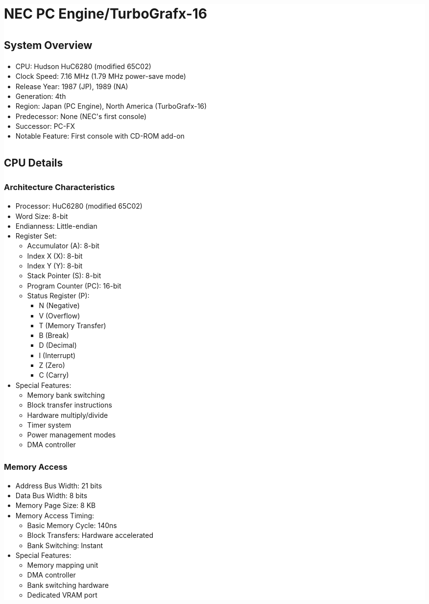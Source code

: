 # NEC PC Engine/TurboGrafx-16

## System Overview
- CPU: Hudson HuC6280 (modified 65C02)
- Clock Speed: 7.16 MHz (1.79 MHz power-save mode)
- Release Year: 1987 (JP), 1989 (NA)
- Generation: 4th
- Region: Japan (PC Engine), North America (TurboGrafx-16)
- Predecessor: None (NEC's first console)
- Successor: PC-FX
- Notable Feature: First console with CD-ROM add-on

## CPU Details
### Architecture Characteristics
- Processor: HuC6280 (modified 65C02)
- Word Size: 8-bit
- Endianness: Little-endian
- Register Set:
  - Accumulator (A): 8-bit
  - Index X (X): 8-bit
  - Index Y (Y): 8-bit
  - Stack Pointer (S): 8-bit
  - Program Counter (PC): 16-bit
  - Status Register (P):
    - N (Negative)
    - V (Overflow)
    - T (Memory Transfer)
    - B (Break)
    - D (Decimal)
    - I (Interrupt)
    - Z (Zero)
    - C (Carry)
- Special Features:
  - Memory bank switching
  - Block transfer instructions
  - Hardware multiply/divide
  - Timer system
  - Power management modes
  - DMA controller

### Memory Access
- Address Bus Width: 21 bits
- Data Bus Width: 8 bits
- Memory Page Size: 8 KB
- Memory Access Timing:
  - Basic Memory Cycle: 140ns
  - Block Transfers: Hardware accelerated
  - Bank Switching: Instant
- Special Features:
  - Memory mapping unit
  - DMA controller
  - Bank switching hardware
  - Dedicated VRAM port
